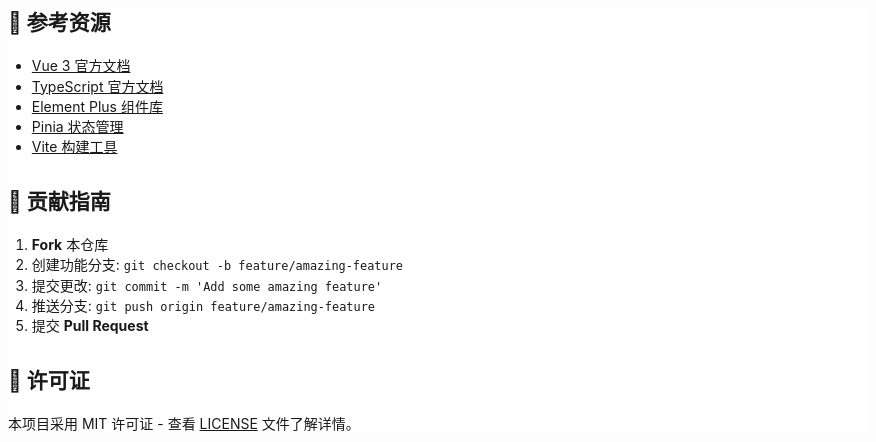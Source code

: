 ```nginx
```

## 📖 参考资源

- [Vue 3 官方文档](https://vuejs.org/)
- [TypeScript 官方文档](https://www.typescriptlang.org/)
- [Element Plus 组件库](https://element-plus.org/)
- [Pinia 状态管理](https://pinia.vuejs.org/)
- [Vite 构建工具](https://vitejs.dev/)

## 🤝 贡献指南

1. **Fork** 本仓库
2. 创建功能分支: `git checkout -b feature/amazing-feature`
3. 提交更改: `git commit -m 'Add some amazing feature'`
4. 推送分支: `git push origin feature/amazing-feature`
5. 提交 **Pull Request**

## 📄 许可证

本项目采用 MIT 许可证 - 查看 [LICENSE](../LICENSE) 文件了解详情。
